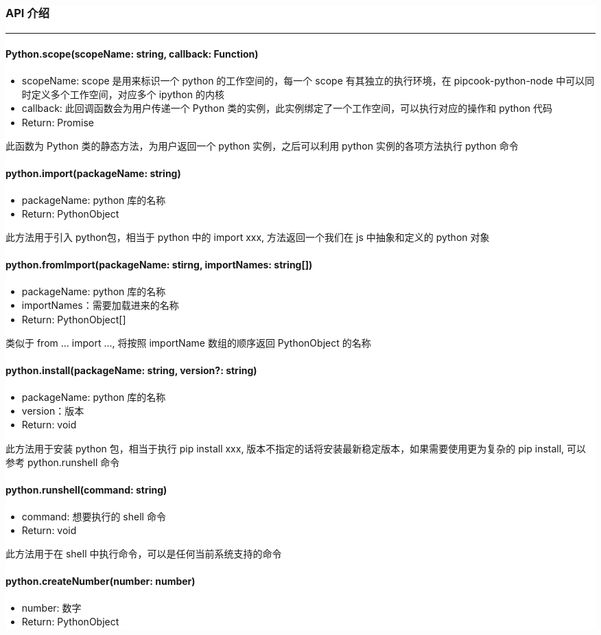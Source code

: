 
<a name="4ycEM"></a>
### API 介绍

---

<a name="rphvI"></a>
#### Python.scope(scopeName: string, callback: Function)

- scopeName: scope 是用来标识一个 python 的工作空间的，每一个 scope 有其独立的执行环境，在 pipcook-python-node 中可以同时定义多个工作空间，对应多个 ipython 的内核
- callback: 此回调函数会为用户传递一个 Python 类的实例，此实例绑定了一个工作空间，可以执行对应的操作和 python 代码
- Return: Promise<void>

此函数为 Python 类的静态方法，为用户返回一个 python 实例，之后可以利用 python 实例的各项方法执行 python 命令

<a name="dKiIR"></a>
#### python.import(packageName: string)

- packageName: python 库的名称
- Return: PythonObject

此方法用于引入 python包，相当于 python 中的 import xxx, 方法返回一个我们在 js 中抽象和定义的 python 对象

<a name="Me6O1"></a>
#### python.fromImport(packageName: stirng, importNames: string[])

- packageName: python 库的名称
- importNames：需要加载进来的名称
- Return: PythonObject[]

类似于 from ... import ..., 将按照 importName 数组的顺序返回 PythonObject 的名称

<a name="1Bkhj"></a>
#### python.install(packageName: string, version?: string)

- packageName: python 库的名称
- version：版本
- Return: void

此方法用于安装 python 包，相当于执行 pip install xxx, 版本不指定的话将安装最新稳定版本，如果需要使用更为复杂的 pip install, 可以参考 python.runshell 命令

<a name="fbkhh"></a>
#### python.runshell(command: string)

- command: 想要执行的 shell 命令
- Return: void

此方法用于在 shell 中执行命令，可以是任何当前系统支持的命令

<a name="NWo62"></a>
#### python.createNumber(number: number)

- number: 数字
- Return: PythonObject
